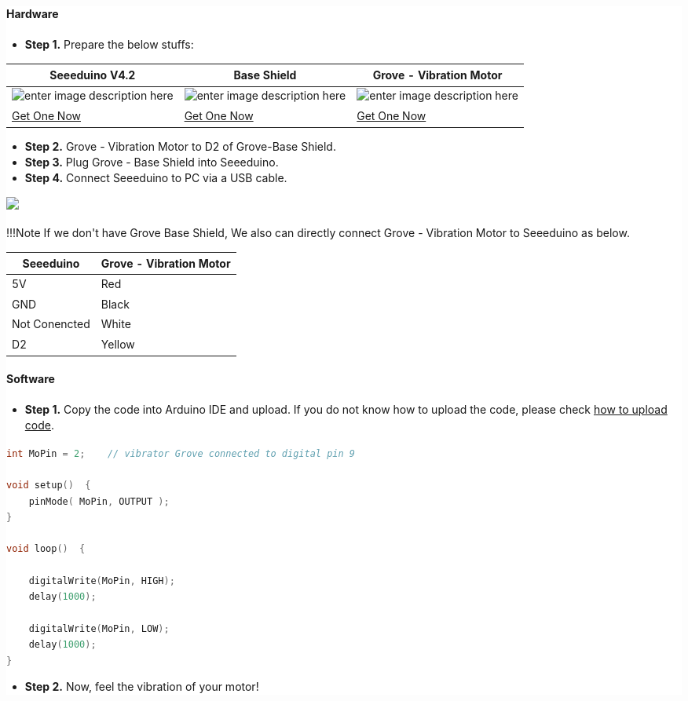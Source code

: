 #### Hardware

- **Step 1.** Prepare the below stuffs:

| Seeeduino V4.2 | Base Shield|  Grove - Vibration Motor |
|--------------|-------------|-----------------|
|![enter image description here](https://files.seeedstudio.com/wiki/Grove_Light_Sensor/images/gs_1.jpg)|![enter image description here](https://files.seeedstudio.com/wiki/Grove_Light_Sensor/images/gs_4.jpg)|![enter image description here](https://files.seeedstudio.com/wiki/Grove-Vibration_Motor/img/Gvib_small.jpg)|
|[Get One Now](https://www.seeedstudio.com/Seeeduino-V4.2-p-2517.html)|[Get One Now](https://www.seeedstudio.com/Base-Shield-V2-p-1378.html)|[Get One Now](https://www.seeedstudio.com/Grove-Vibration-Motor-p-839.html)|

- **Step 2.** Grove - Vibration Motor to D2 of Grove-Base Shield.
- **Step 3.** Plug Grove - Base Shield into Seeeduino.
- **Step 4.** Connect Seeeduino to PC via a USB cable.

![](https://files.seeedstudio.com/wiki/Grove-Vibration_Motor/img/vibration_motor.png)

!!!Note
	If we don't have Grove Base Shield, We also can directly connect Grove - Vibration Motor to Seeeduino as below.

| Seeeduino       | Grove - Vibration Motor |
|---------------|-------------------------|
| 5V            | Red                     |
| GND           | Black                   |
| Not Conencted | White                   |
| D2            | Yellow                  |

#### Software

- **Step 1.** Copy the code into Arduino IDE and upload. If you do not know how to upload the code, please check [how to upload code](https://wiki.seeedstudio.com/Upload_Code/).

```c
int MoPin = 2;    // vibrator Grove connected to digital pin 9

void setup()  {
    pinMode( MoPin, OUTPUT );
}

void loop()  {

    digitalWrite(MoPin, HIGH);
    delay(1000);

    digitalWrite(MoPin, LOW);
    delay(1000);
}

```

- **Step 2.** Now, feel the vibration of your motor!

